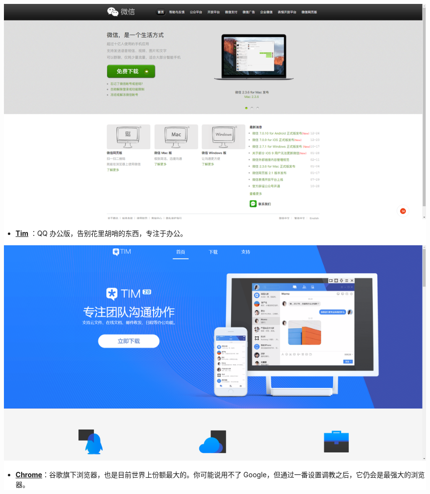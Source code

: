 ![](../../../.vuepress/public/img/windows/20220413-how-to-use-windows10/weixin.png)

- [**Tim**](https://tim.qq.com/) ：QQ 办公版，告别花里胡哨的东西，专注于办公。

![](../../../.vuepress/public/img/windows/20220413-how-to-use-windows10/tim.png)

- [**Chrome**](https://www.google.cn/intl/zh-CN/chrome/)：谷歌旗下浏览器，也是目前世界上份额最大的。你可能说用不了 Google，但通过一番设置调教之后，它仍会是最强大的浏览器。
